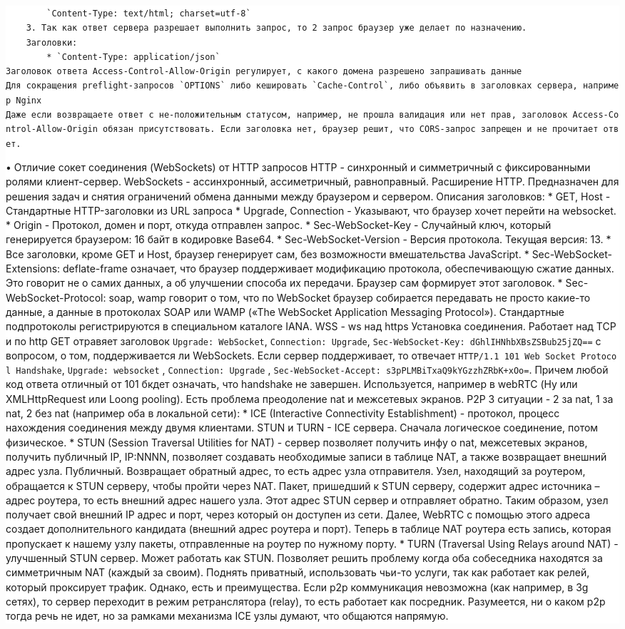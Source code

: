             `Content-Type: text/html; charset=utf-8`
        3. Так как ответ сервера разрешает выполнить запрос, то 2 запрос браузер уже делает по назначению. 
        Заголовки:
            * `Content-Type: application/json`
    Заголовок ответа Access-Control-Allow-Origin регулирует, с какого домена разрешено запрашивать данные
    Для сокращения preflight-запросов `OPTIONS` либо кешировать `Cache-Control`, либо объявить в заголовках сервера, например Nginx
    Даже если возвращаете ответ с не-положительным статусом, например, не прошла валидация или нет прав, заголовок Access-Control-Allow-Origin обязан присутствовать. Если заголовка нет, браузер решит, что CORS-запрос запрещен и не прочитает ответ.

• Отличие сокет соединения (WebSockets) от HTTP запросов
    HTTP - синхронный и симметричный с фиксированными ролями клиент-сервер. 
    WebSockets - ассинхронный, ассиметричный, равноправный. Расширение HTTP. Предназначен для решения задач и снятия ограничений обмена данными между браузером и сервером. 
    Описания заголовков:
        * GET, Host - Стандартные HTTP-заголовки из URL запроса
        * Upgrade, Connection - Указывают, что браузер хочет перейти на websocket.
        * Origin - Протокол, домен и порт, откуда отправлен запрос.
        * Sec-WebSocket-Key - Случайный ключ, который генерируется браузером: 16 байт в кодировке Base64.
        * Sec-WebSocket-Version - Версия протокола. Текущая версия: 13.
        * Все заголовки, кроме GET и Host, браузер генерирует сам, без возможности вмешательства JavaScript.
        * Sec-WebSocket-Extensions: deflate-frame означает, что браузер поддерживает модификацию протокола, обеспечивающую сжатие данных. Это говорит не о самих данных, а об улучшении способа их передачи. Браузер сам формирует этот заголовок.
        * Sec-WebSocket-Protocol: soap, wamp говорит о том, что по WebSocket браузер собирается передавать не просто какие-то данные, а данные в протоколах SOAP или WAMP («The WebSocket Application Messaging Protocol»). Стандартные подпротоколы регистрируются в специальном каталоге IANA.
    WSS - ws над https
    Установка соединения.
        Работает над TCP и по http GET отравяет заголовок `Upgrade: WebSocket`, `Connection: Upgrade`, `Sec-WebSocket-Key: dGhlIHNhbXBsZSBub25jZQ==` с вопросом, о том, поддерживается ли WebSockets. 
        Если сервер поддерживает, то отвечает `HTTP/1.1 101 Web Socket Protocol Handshake`, `Upgrade: websocket` , `Connection: Upgrade` , `Sec-WebSocket-Accept: s3pPLMBiTxaQ9kYGzzhZRbK+xOo=`. Причем любой код ответа отличный от 101 бкдет означать, что handshake не завершен.
    Используется, например в webRTC (Ну или  XMLHttpRequest или Loong pooling). Есть проблема преодоление nat и межсетевых экранов. P2P 3 ситуации - 2 за nat, 1 за nat, 2 без nat (например оба в локальной сети):
        * ICE (Interactive Connectivity Establishment) - протокол, процесс нахождения соединения между двумя клиентами. STUN и TURN - ICE сервера. Сначала логическое соединение, потом физическое.
        * STUN (Session Traversal Utilities for NAT) - сервер позволяет получить инфу о nat, межсетевых экранов, получить публичный IP, IP:NNNN, позволяет создавать необходимые записи в таблице NAT, а также возвращает внешний адрес узла. Публичный. Возвращает обратный адрес, то есть адрес узла отправителя. Узел, находящий за роутером, обращается к STUN серверу, чтобы пройти через NAT. Пакет, пришедший к STUN серверу, содержит адрес источника – адрес роутера, то есть внешний адрес нашего узла. Этот адрес STUN сервер и отправляет обратно. Таким образом, узел получает свой внешний IP адрес и порт, через который он доступен из сети. Далее, WebRTC с помощью этого адреса создает дополнительного кандидата (внешний адрес роутера и порт). Теперь в таблице NAT роутера есть запись, которая пропускает к нашему узлу пакеты, отправленные на роутер по нужному порту.
        * TURN (Traversal Using Relays around NAT) - улучшенный STUN сервер. Может работать как STUN. Позволяет решить проблему когда оба собеседника находятся за симметричным NAT (каждый за своим). Поднять приватный, использовать чьи-то услуги, так как работает как релей, который проксирует трафик. Однако, есть и преимущества. Если p2p коммуникация невозможна (как например, в 3g сетях), то сервер переходит в режим ретранслятора (relay), то есть работает как посредник. Разумеется, ни о каком p2p тогда речь не идет, но за рамками механизма ICE узлы думают, что общаются напрямую. 
